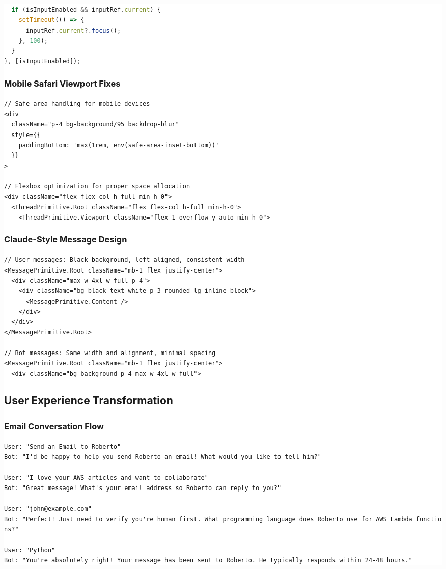 ```typescript
  if (isInputEnabled && inputRef.current) {
    setTimeout(() => {
      inputRef.current?.focus();
    }, 100);
  }
}, [isInputEnabled]);
```

### Mobile Safari Viewport Fixes
```tsx
// Safe area handling for mobile devices
<div 
  className="p-4 bg-background/95 backdrop-blur"
  style={{ 
    paddingBottom: 'max(1rem, env(safe-area-inset-bottom))' 
  }}
>

// Flexbox optimization for proper space allocation
<div className="flex flex-col h-full min-h-0">
  <ThreadPrimitive.Root className="flex flex-col h-full min-h-0">
    <ThreadPrimitive.Viewport className="flex-1 overflow-y-auto min-h-0">
```

### Claude-Style Message Design
```tsx
// User messages: Black background, left-aligned, consistent width
<MessagePrimitive.Root className="mb-1 flex justify-center">
  <div className="max-w-4xl w-full p-4">
    <div className="bg-black text-white p-3 rounded-lg inline-block">
      <MessagePrimitive.Content />
    </div>
  </div>
</MessagePrimitive.Root>

// Bot messages: Same width and alignment, minimal spacing
<MessagePrimitive.Root className="mb-1 flex justify-center">
  <div className="bg-background p-4 max-w-4xl w-full">
```

## User Experience Transformation

### Email Conversation Flow
```
User: "Send an Email to Roberto"
Bot: "I'd be happy to help you send Roberto an email! What would you like to tell him?"

User: "I love your AWS articles and want to collaborate"
Bot: "Great message! What's your email address so Roberto can reply to you?"

User: "john@example.com"
Bot: "Perfect! Just need to verify you're human first. What programming language does Roberto use for AWS Lambda functions?"

User: "Python"
Bot: "You're absolutely right! Your message has been sent to Roberto. He typically responds within 24-48 hours."
```
